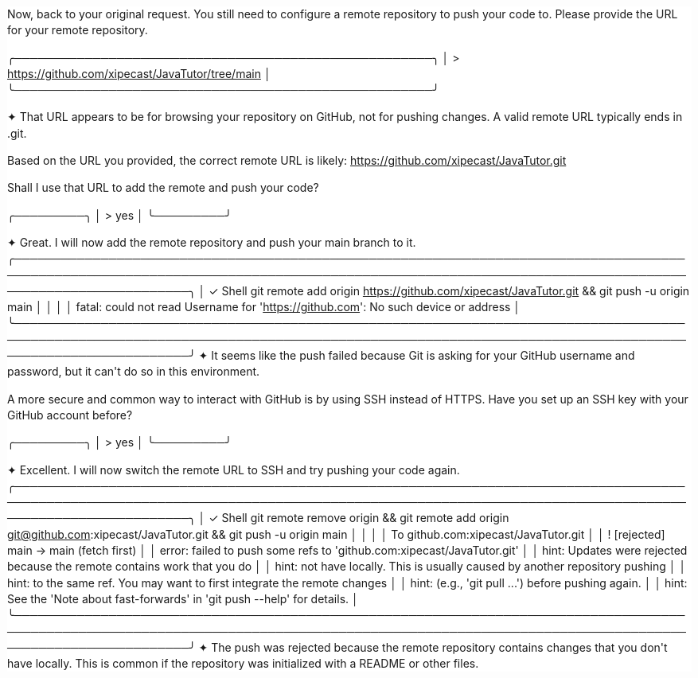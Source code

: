 Now, back to your original request. You still need to configure a remote repository to push your code to. Please provide the URL for your remote repository.

╭─────────────────────────────────────────────────────╮
│ > https://github.com/xipecast/JavaTutor/tree/main │
╰─────────────────────────────────────────────────────╯

✦ That URL appears to be for browsing your repository on GitHub, not for pushing changes. A valid remote URL typically ends in .git.

Based on the URL you provided, the correct remote URL is likely: https://github.com/xipecast/JavaTutor.git

Shall I use that URL to add the remote and push your code?

╭─────────╮
│ > yes │
╰─────────╯

✦ Great. I will now add the remote repository and push your main branch to it.
╭──────────────────────────────────────────────────────────────────────────────────────────────────────────────────────────────────────────────────────────────────────────────────────────────────╮
│ ✓ Shell git remote add origin https://github.com/xipecast/JavaTutor.git && git push -u origin main │
│ │
│ fatal: could not read Username for 'https://github.com': No such device or address │
╰──────────────────────────────────────────────────────────────────────────────────────────────────────────────────────────────────────────────────────────────────────────────────────────────────╯
✦ It seems like the push failed because Git is asking for your GitHub username and password, but it can't do so in this environment.

A more secure and common way to interact with GitHub is by using SSH instead of HTTPS. Have you set up an SSH key with your GitHub account before?

╭─────────╮
│ > yes │
╰─────────╯

✦ Excellent. I will now switch the remote URL to SSH and try pushing your code again.
╭──────────────────────────────────────────────────────────────────────────────────────────────────────────────────────────────────────────────────────────────────────────────────────────────────╮
│ ✓ Shell git remote remove origin && git remote add origin git@github.com:xipecast/JavaTutor.git && git push -u origin main │
│ │
│ To github.com:xipecast/JavaTutor.git │
│ ! [rejected] main -> main (fetch first) │
│ error: failed to push some refs to 'github.com:xipecast/JavaTutor.git' │
│ hint: Updates were rejected because the remote contains work that you do │
│ hint: not have locally. This is usually caused by another repository pushing │
│ hint: to the same ref. You may want to first integrate the remote changes │
│ hint: (e.g., 'git pull ...') before pushing again. │
│ hint: See the 'Note about fast-forwards' in 'git push --help' for details. │
╰──────────────────────────────────────────────────────────────────────────────────────────────────────────────────────────────────────────────────────────────────────────────────────────────────╯
✦ The push was rejected because the remote repository contains changes that you don't have locally. This is common if the repository was initialized with a README or other files.
